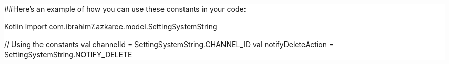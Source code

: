 ##Here’s an example of how you can use these constants in your code:

Kotlin
import com.ibrahim7.azkaree.model.SettingSystemString

// Using the constants
val channelId = SettingSystemString.CHANNEL_ID
val notifyDeleteAction = SettingSystemString.NOTIFY_DELETE